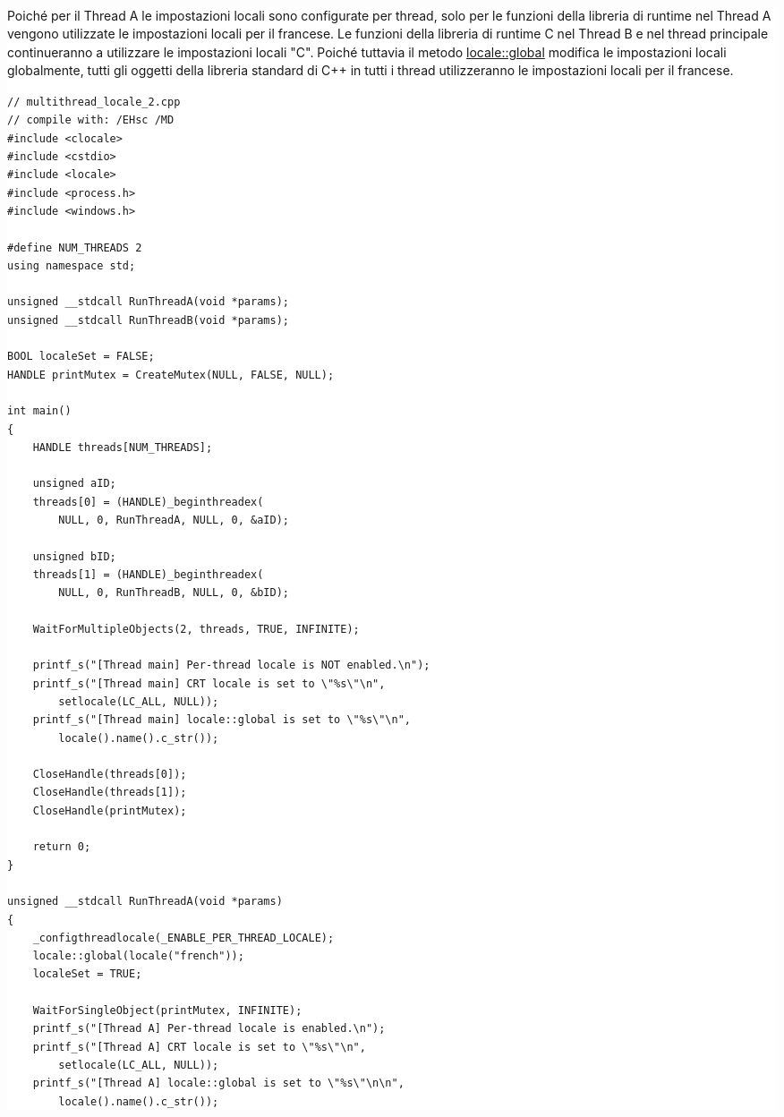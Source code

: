  Poiché per il Thread A le impostazioni locali sono configurate per thread, solo per le funzioni della libreria di runtime nel Thread A vengono utilizzate le impostazioni locali per il francese.  Le funzioni della libreria di runtime C nel Thread B e nel thread principale continueranno a utilizzare le impostazioni locali "C".  Poiché tuttavia il metodo [locale::global](../Topic/locale::global.md) modifica le impostazioni locali globalmente, tutti gli oggetti della libreria standard di C\+\+ in tutti i thread utilizzeranno le impostazioni locali per il francese.  
  
```  
// multithread_locale_2.cpp  
// compile with: /EHsc /MD  
#include <clocale>  
#include <cstdio>  
#include <locale>  
#include <process.h>  
#include <windows.h>  
  
#define NUM_THREADS 2  
using namespace std;  
  
unsigned __stdcall RunThreadA(void *params);  
unsigned __stdcall RunThreadB(void *params);  
  
BOOL localeSet = FALSE;  
HANDLE printMutex = CreateMutex(NULL, FALSE, NULL);  
  
int main()  
{  
    HANDLE threads[NUM_THREADS];  
  
    unsigned aID;  
    threads[0] = (HANDLE)_beginthreadex(  
        NULL, 0, RunThreadA, NULL, 0, &aID);  
  
    unsigned bID;  
    threads[1] = (HANDLE)_beginthreadex(  
        NULL, 0, RunThreadB, NULL, 0, &bID);  
  
    WaitForMultipleObjects(2, threads, TRUE, INFINITE);  
  
    printf_s("[Thread main] Per-thread locale is NOT enabled.\n");  
    printf_s("[Thread main] CRT locale is set to \"%s\"\n",  
        setlocale(LC_ALL, NULL));  
    printf_s("[Thread main] locale::global is set to \"%s\"\n",  
        locale().name().c_str());  
  
    CloseHandle(threads[0]);  
    CloseHandle(threads[1]);  
    CloseHandle(printMutex);  
  
    return 0;  
}  
  
unsigned __stdcall RunThreadA(void *params)  
{  
    _configthreadlocale(_ENABLE_PER_THREAD_LOCALE);  
    locale::global(locale("french"));  
    localeSet = TRUE;  
  
    WaitForSingleObject(printMutex, INFINITE);  
    printf_s("[Thread A] Per-thread locale is enabled.\n");  
    printf_s("[Thread A] CRT locale is set to \"%s\"\n",  
        setlocale(LC_ALL, NULL));  
    printf_s("[Thread A] locale::global is set to \"%s\"\n\n",  
        locale().name().c_str());  
```